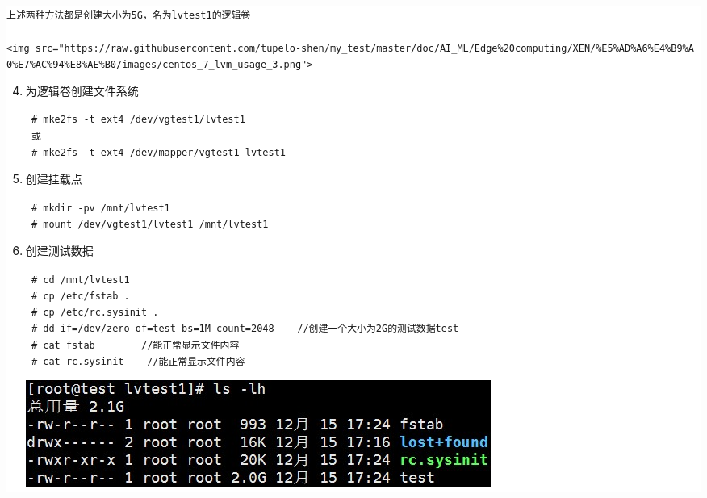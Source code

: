     上述两种方法都是创建大小为5G，名为lvtest1的逻辑卷

    <img src="https://raw.githubusercontent.com/tupelo-shen/my_test/master/doc/AI_ML/Edge%20computing/XEN/%E5%AD%A6%E4%B9%A0%E7%AC%94%E8%AE%B0/images/centos_7_lvm_usage_3.png">

4. 为逻辑卷创建文件系统

        # mke2fs -t ext4 /dev/vgtest1/lvtest1 
        或
        # mke2fs -t ext4 /dev/mapper/vgtest1-lvtest1

5. 创建挂载点

        # mkdir -pv /mnt/lvtest1
        # mount /dev/vgtest1/lvtest1 /mnt/lvtest1

6. 创建测试数据

        # cd /mnt/lvtest1
        # cp /etc/fstab .
        # cp /etc/rc.sysinit .
        # dd if=/dev/zero of=test bs=1M count=2048    //创建一个大小为2G的测试数据test
        # cat fstab        //能正常显示文件内容
        # cat rc.sysinit    //能正常显示文件内容

    <img src="https://raw.githubusercontent.com/tupelo-shen/my_test/master/doc/AI_ML/Edge%20computing/XEN/%E5%AD%A6%E4%B9%A0%E7%AC%94%E8%AE%B0/images/centos_7_lvm_usage_4.png">
